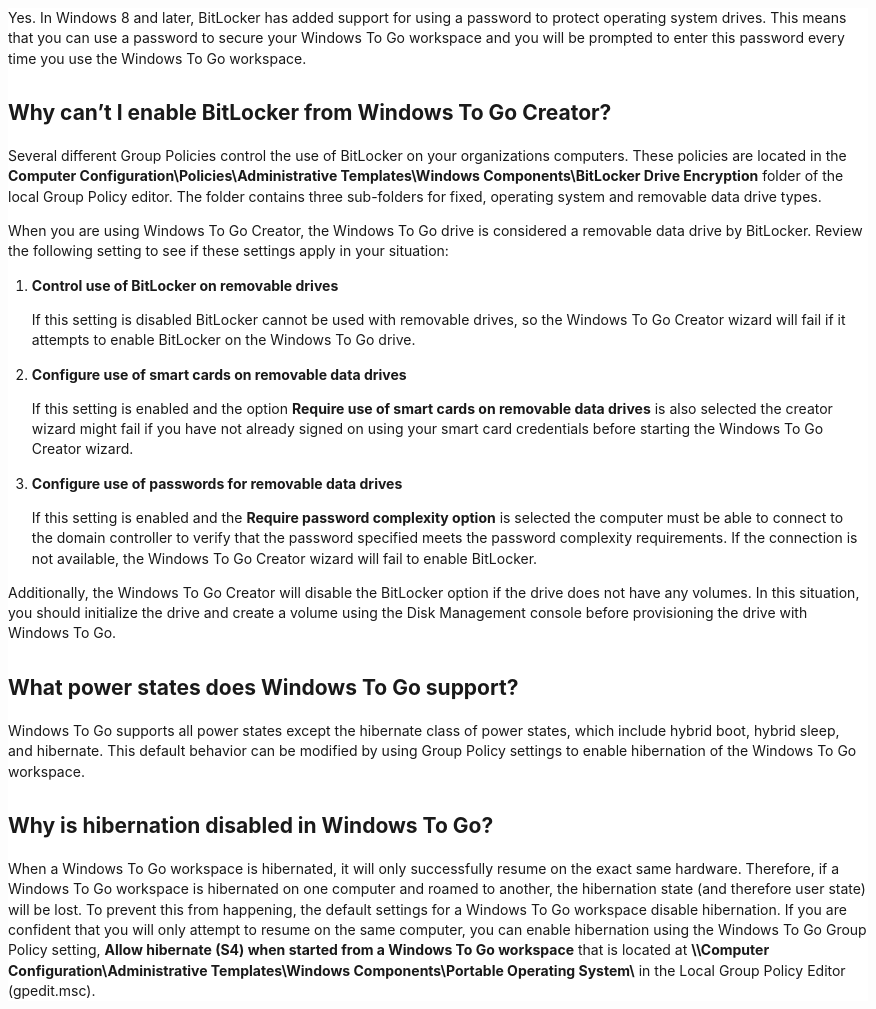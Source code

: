 
Yes. In Windows 8 and later, BitLocker has added support for using a password to protect operating system drives. This means that you can use a password to secure your Windows To Go workspace and you will be prompted to enter this password every time you use the Windows To Go workspace.

## <a href="" id="wtg-faq-blfail"></a>Why can’t I enable BitLocker from Windows To Go Creator?


Several different Group Policies control the use of BitLocker on your organizations computers. These policies are located in the **Computer Configuration\\Policies\\Administrative Templates\\Windows Components\\BitLocker Drive Encryption** folder of the local Group Policy editor. The folder contains three sub-folders for fixed, operating system and removable data drive types.

When you are using Windows To Go Creator, the Windows To Go drive is considered a removable data drive by BitLocker. Review the following setting to see if these settings apply in your situation:

1.  **Control use of BitLocker on removable drives**

    If this setting is disabled BitLocker cannot be used with removable drives, so the Windows To Go Creator wizard will fail if it attempts to enable BitLocker on the Windows To Go drive.

2.  **Configure use of smart cards on removable data drives**

    If this setting is enabled and the option **Require use of smart cards on removable data drives** is also selected the creator wizard might fail if you have not already signed on using your smart card credentials before starting the Windows To Go Creator wizard.

3.  **Configure use of passwords for removable data drives**

    If this setting is enabled and the **Require password complexity option** is selected the computer must be able to connect to the domain controller to verify that the password specified meets the password complexity requirements. If the connection is not available, the Windows To Go Creator wizard will fail to enable BitLocker.

Additionally, the Windows To Go Creator will disable the BitLocker option if the drive does not have any volumes. In this situation, you should initialize the drive and create a volume using the Disk Management console before provisioning the drive with Windows To Go.

## <a href="" id="wtg-faq-power"></a>What power states does Windows To Go support?


Windows To Go supports all power states except the hibernate class of power states, which include hybrid boot, hybrid sleep, and hibernate. This default behavior can be modified by using Group Policy settings to enable hibernation of the Windows To Go workspace.

## <a href="" id="wtg-faq-hibernate"></a>Why is hibernation disabled in Windows To Go?


When a Windows To Go workspace is hibernated, it will only successfully resume on the exact same hardware. Therefore, if a Windows To Go workspace is hibernated on one computer and roamed to another, the hibernation state (and therefore user state) will be lost. To prevent this from happening, the default settings for a Windows To Go workspace disable hibernation. If you are confident that you will only attempt to resume on the same computer, you can enable hibernation using the Windows To Go Group Policy setting, **Allow hibernate (S4) when started from a Windows To Go workspace** that is located at **\\\\Computer Configuration\\Administrative Templates\\Windows Components\\Portable Operating System\\** in the Local Group Policy Editor (gpedit.msc).
